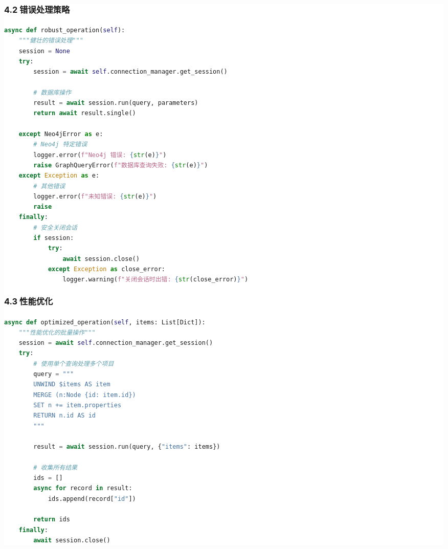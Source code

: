 ### 4.2 错误处理策略

```python
async def robust_operation(self):
    """健壮的错误处理"""
    session = None
    try:
        session = await self.connection_manager.get_session()
        
        # 数据库操作
        result = await session.run(query, parameters)
        return await result.single()
        
    except Neo4jError as e:
        # Neo4j 特定错误
        logger.error(f"Neo4j 错误: {str(e)}")
        raise GraphQueryError(f"数据库查询失败: {str(e)}")
    except Exception as e:
        # 其他错误
        logger.error(f"未知错误: {str(e)}")
        raise
    finally:
        # 安全关闭会话
        if session:
            try:
                await session.close()
            except Exception as close_error:
                logger.warning(f"关闭会话时出错: {str(close_error)}")
```

### 4.3 性能优化

```python
async def optimized_operation(self, items: List[Dict]):
    """性能优化的批量操作"""
    session = await self.connection_manager.get_session()
    try:
        # 使用单个查询处理多个项目
        query = """
        UNWIND $items AS item
        MERGE (n:Node {id: item.id})
        SET n += item.properties
        RETURN n.id AS id
        """
        
        result = await session.run(query, {"items": items})
        
        # 收集所有结果
        ids = []
        async for record in result:
            ids.append(record["id"])
            
        return ids
    finally:
        await session.close()
```
